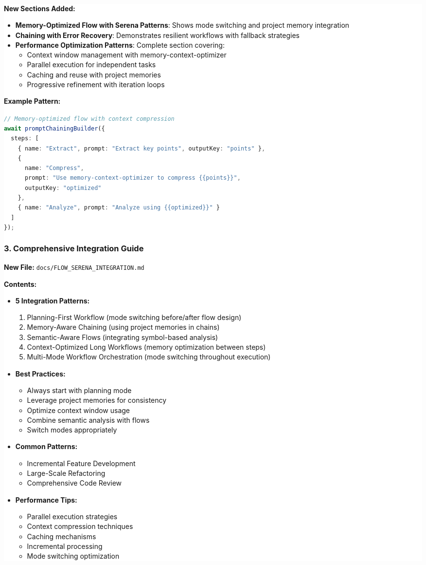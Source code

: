 **New Sections Added:**
- **Memory-Optimized Flow with Serena Patterns**: Shows mode switching and project memory integration
- **Chaining with Error Recovery**: Demonstrates resilient workflows with fallback strategies
- **Performance Optimization Patterns**: Complete section covering:
  - Context window management with memory-context-optimizer
  - Parallel execution for independent tasks
  - Caching and reuse with project memories
  - Progressive refinement with iteration loops

**Example Pattern:**
```typescript
// Memory-optimized flow with context compression
await promptChainingBuilder({
  steps: [
    { name: "Extract", prompt: "Extract key points", outputKey: "points" },
    {
      name: "Compress",
      prompt: "Use memory-context-optimizer to compress {{points}}",
      outputKey: "optimized"
    },
    { name: "Analyze", prompt: "Analyze using {{optimized}}" }
  ]
});
```

### 3. Comprehensive Integration Guide

**New File:** `docs/FLOW_SERENA_INTEGRATION.md`

**Contents:**
- **5 Integration Patterns:**
  1. Planning-First Workflow (mode switching before/after flow design)
  2. Memory-Aware Chaining (using project memories in chains)
  3. Semantic-Aware Flows (integrating symbol-based analysis)
  4. Context-Optimized Long Workflows (memory optimization between steps)
  5. Multi-Mode Workflow Orchestration (mode switching throughout execution)

- **Best Practices:**
  - Always start with planning mode
  - Leverage project memories for consistency
  - Optimize context window usage
  - Combine semantic analysis with flows
  - Switch modes appropriately

- **Common Patterns:**
  - Incremental Feature Development
  - Large-Scale Refactoring
  - Comprehensive Code Review

- **Performance Tips:**
  - Parallel execution strategies
  - Context compression techniques
  - Caching mechanisms
  - Incremental processing
  - Mode switching optimization
